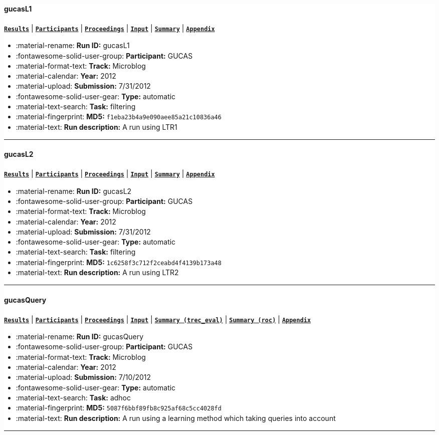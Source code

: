 #### gucasL1 
[**`Results`**](./results.md#gucasl1) | [**`Participants`**](./participants.md#gucas) | [**`Proceedings`**](./proceedings.md#ucas-at-trec-2012-microblog-track) | [**`Input`**](https://trec.nist.gov/results/trec21/microblog/input.gucasL1.gz) | [**`Summary`**](https://trec.nist.gov/results/trec21/microblog/summary.filtereval.gucasL1) | [**`Appendix`**](https://trec.nist.gov/pubs/trec21/appendices/microblog/gucasL1.pdf) 

- :material-rename: **Run ID:** gucasL1 
- :fontawesome-solid-user-group: **Participant:** GUCAS 
- :material-format-text: **Track:** Microblog 
- :material-calendar: **Year:** 2012 
- :material-upload: **Submission:** 7/31/2012 
- :fontawesome-solid-user-gear: **Type:** automatic 
- :material-text-search: **Task:** filtering 
- :material-fingerprint: **MD5:** `f1eba23b4a9e090aee85a21c10836a46` 
- :material-text: **Run description:** A run using LTR1 

---
#### gucasL2 
[**`Results`**](./results.md#gucasl2) | [**`Participants`**](./participants.md#gucas) | [**`Proceedings`**](./proceedings.md#ucas-at-trec-2012-microblog-track) | [**`Input`**](https://trec.nist.gov/results/trec21/microblog/input.gucasL2.gz) | [**`Summary`**](https://trec.nist.gov/results/trec21/microblog/summary.filtereval.gucasL2) | [**`Appendix`**](https://trec.nist.gov/pubs/trec21/appendices/microblog/gucasL2.pdf) 

- :material-rename: **Run ID:** gucasL2 
- :fontawesome-solid-user-group: **Participant:** GUCAS 
- :material-format-text: **Track:** Microblog 
- :material-calendar: **Year:** 2012 
- :material-upload: **Submission:** 7/31/2012 
- :fontawesome-solid-user-gear: **Type:** automatic 
- :material-text-search: **Task:** filtering 
- :material-fingerprint: **MD5:** `1c6258f3c712f2ceabd4f4139b173a48` 
- :material-text: **Run description:** A run using LTR2 

---
#### gucasQuery 
[**`Results`**](./results.md#gucasquery) | [**`Participants`**](./participants.md#gucas) | [**`Proceedings`**](./proceedings.md#ucas-at-trec-2012-microblog-track) | [**`Input`**](https://trec.nist.gov/results/trec21/microblog/input.gucasQuery.gz) | [**`Summary (trec_eval)`**](https://trec.nist.gov/results/trec21/microblog/summary.treceval.gucasQuery) | [**`Summary (roc)`**](https://trec.nist.gov/results/trec21/microblog/summary.roc.gucasQuery) | [**`Appendix`**](https://trec.nist.gov/pubs/trec21/appendices/microblog/gucasQuery.pdf) 

- :material-rename: **Run ID:** gucasQuery 
- :fontawesome-solid-user-group: **Participant:** GUCAS 
- :material-format-text: **Track:** Microblog 
- :material-calendar: **Year:** 2012 
- :material-upload: **Submission:** 7/10/2012 
- :fontawesome-solid-user-gear: **Type:** automatic 
- :material-text-search: **Task:** adhoc 
- :material-fingerprint: **MD5:** `5087f6bbf89fb8c925af68c5cc4028fd` 
- :material-text: **Run description:** A run using a learning method which taking queries into account 

---